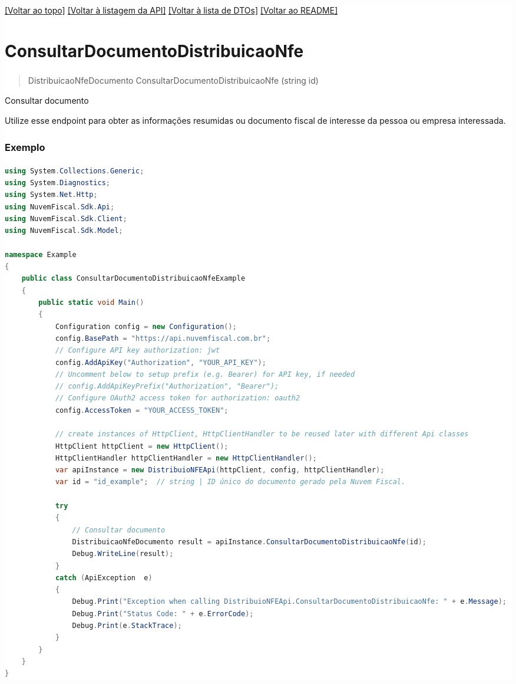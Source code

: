 [[Voltar ao topo]](#) [[Voltar à listagem da API]](../README.md#documentation-for-api-endpoints) [[Voltar à lista de DTOs]](../README.md#documentation-for-models) [[Voltar ao README]](../README.md)

<a name="consultardocumentodistribuicaonfe"></a>
# **ConsultarDocumentoDistribuicaoNfe**
> DistribuicaoNfeDocumento ConsultarDocumentoDistribuicaoNfe (string id)

Consultar documento

Utilize esse endpoint para obter as informações resumidas ou documento fiscal de interesse da pessoa ou empresa interessada.

### Exemplo
```csharp
using System.Collections.Generic;
using System.Diagnostics;
using System.Net.Http;
using NuvemFiscal.Sdk.Api;
using NuvemFiscal.Sdk.Client;
using NuvemFiscal.Sdk.Model;

namespace Example
{
    public class ConsultarDocumentoDistribuicaoNfeExample
    {
        public static void Main()
        {
            Configuration config = new Configuration();
            config.BasePath = "https://api.nuvemfiscal.com.br";
            // Configure API key authorization: jwt
            config.AddApiKey("Authorization", "YOUR_API_KEY");
            // Uncomment below to setup prefix (e.g. Bearer) for API key, if needed
            // config.AddApiKeyPrefix("Authorization", "Bearer");
            // Configure OAuth2 access token for authorization: oauth2
            config.AccessToken = "YOUR_ACCESS_TOKEN";

            // create instances of HttpClient, HttpClientHandler to be reused later with different Api classes
            HttpClient httpClient = new HttpClient();
            HttpClientHandler httpClientHandler = new HttpClientHandler();
            var apiInstance = new DistribuioNFEApi(httpClient, config, httpClientHandler);
            var id = "id_example";  // string | ID único do documento gerado pela Nuvem Fiscal.

            try
            {
                // Consultar documento
                DistribuicaoNfeDocumento result = apiInstance.ConsultarDocumentoDistribuicaoNfe(id);
                Debug.WriteLine(result);
            }
            catch (ApiException  e)
            {
                Debug.Print("Exception when calling DistribuioNFEApi.ConsultarDocumentoDistribuicaoNfe: " + e.Message);
                Debug.Print("Status Code: " + e.ErrorCode);
                Debug.Print(e.StackTrace);
            }
        }
    }
}
```
